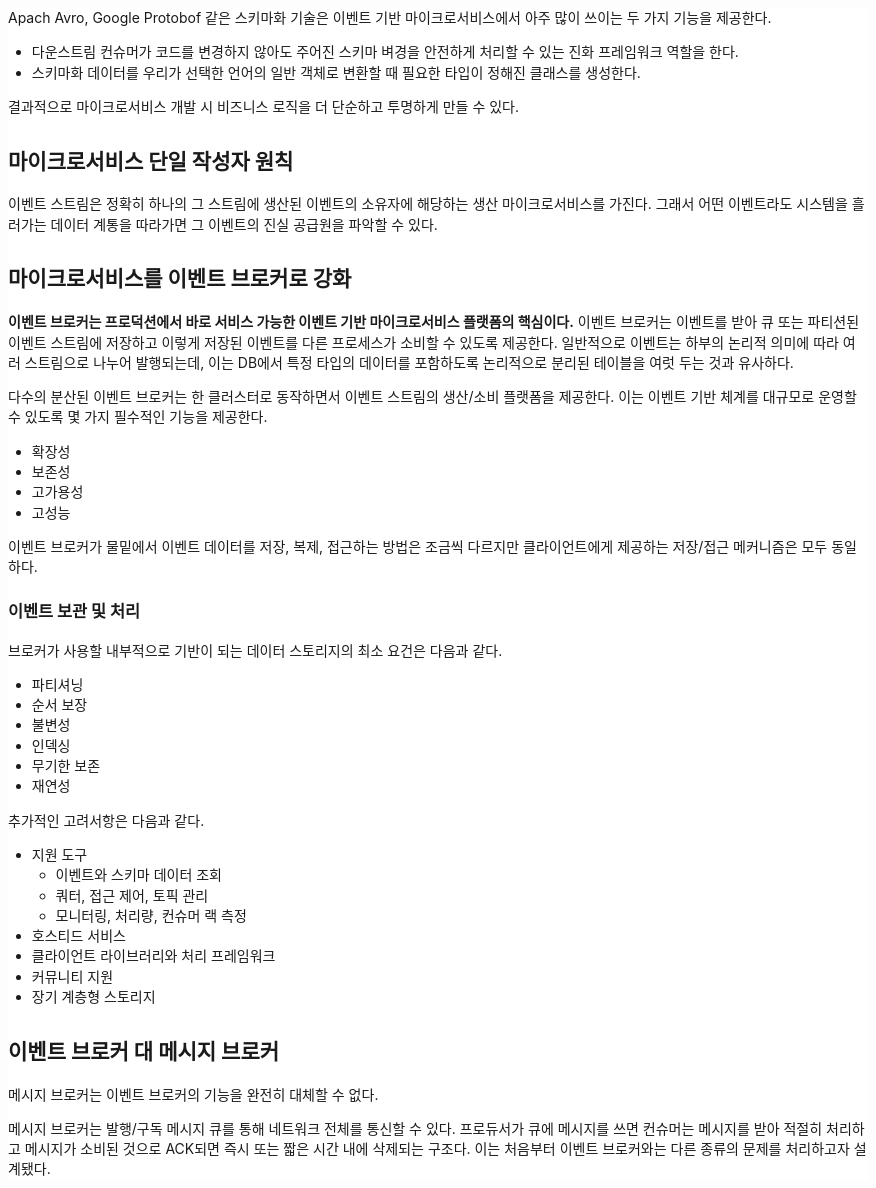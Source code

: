 Apach Avro, Google Protobof 같은 스키마화 기술은 이벤트 기반 마이크로서비스에서 아주 많이 쓰이는 두 가지 기능을 제공한다.

- 다운스트림 컨슈머가 코드를 변경하지 않아도 주어진 스키마 벼경을 안전하게 처리할 수 있는 진화 프레임워크 역할을 한다.
- 스키마화 데이터를 우리가 선택한 언어의 일반 객체로 변환할 때 필요한 타입이 정해진 클래스를 생성한다.

결과적으로 마이크로서비스 개발 시 비즈니스 로직을 더 단순하고 투명하게 만들 수 있다.

## 마이크로서비스 단일 작성자 원칙
이벤트 스트림은 정확히 하나의 그 스트림에 생산된 이벤트의 소유자에 해당하는 생산 마이크로서비스를 가진다. 그래서 어떤 이벤트라도 시스템을 흘러가는 데이터 계통을 따라가면 그 이벤트의 진실 공급원을 파악할 수 있다.

## 마이크로서비스를 이벤트 브로커로 강화
**이벤트 브로커는 프로덕션에서 바로 서비스 가능한 이벤트 기반 마이크로서비스 플랫폼의 핵심이다.** 이벤트 브로커는 이벤트를 받아 큐 또는 파티션된 이벤트 스트림에 저장하고 이렇게 저장된 이벤트를 다른 프로세스가 소비할 수 있도록 제공한다. 일반적으로 이벤트는 하부의 논리적 의미에 따라 여러 스트림으로 나누어 발행되는데, 이는 DB에서 특정 타입의 데이터를 포함하도록 논리적으로 분리된 테이블을 여럿 두는 것과 유사하다.

다수의 분산된 이벤트 브로커는 한 클러스터로 동작하면서 이벤트 스트림의 생산/소비 플랫폼을 제공한다. 이는 이벤트 기반 체계를 대규모로 운영할 수 있도록 몇 가지 필수적인 기능을 제공한다.

- 확장성
- 보존성
- 고가용성
- 고성능

이벤트 브로커가 물밑에서 이벤트 데이터를 저장, 복제, 접근하는 방법은 조금씩 다르지만 클라이언트에게 제공하는 저장/접근 메커니즘은 모두 동일하다.

### 이벤트 보관 및 처리
브로커가 사용할 내부적으로 기반이 되는 데이터 스토리지의 최소 요건은 다음과 같다.

- 파티셔닝
- 순서 보장
- 불변성
- 인덱싱
- 무기한 보존
- 재연성

추가적인 고려서항은 다음과 같다.

- 지원 도구
  - 이벤트와 스키마 데이터 조회
  - 쿼터, 접근 제어, 토픽 관리
  - 모니터링, 처리량, 컨슈머 랙 측정
- 호스티드 서비스
- 클라이언트 라이브러리와 처리 프레임워크
- 커뮤니티 지원
- 장기 계층형 스토리지

## 이벤트 브로커 대 메시지 브로커
메시지 브로커는 이벤트 브로커의 기능을 완전히 대체할 수 없다.

메시지 브로커는 발행/구독 메시지 큐를 통해 네트워크 전체를 통신할 수 있다. 프로듀서가 큐에 메시지를 쓰면 컨슈머는 메시지를 받아 적절히 처리하고 메시지가 소비된 것으로 ACK되면 즉시 또는 짧은 시간 내에 삭제되는 구조다. 이는 처음부터 이벤트 브로커와는 다른 종류의 문제를 처리하고자 설계됐다.
